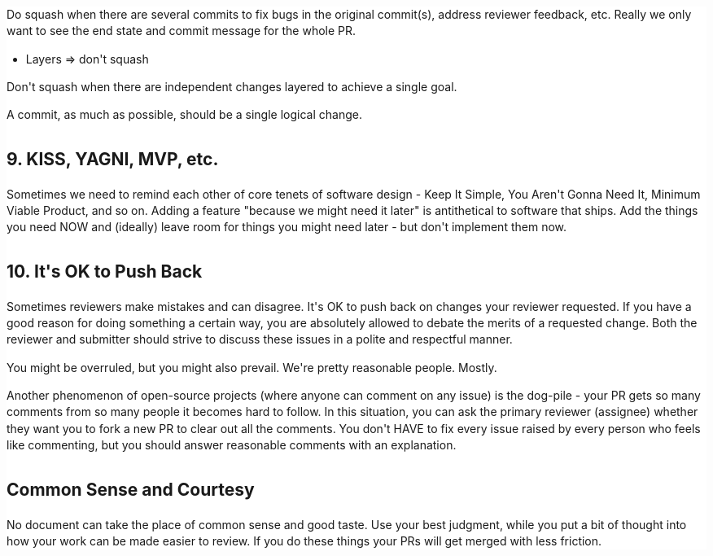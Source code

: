  Do squash when there are several commits to fix bugs in the original commit(s), address reviewer feedback, etc. Really we only want to see the end state and commit message for the whole PR.

* Layers => don't squash

 Don't squash when there are independent changes layered to achieve a single goal.

A commit, as much as possible, should be a single logical change.

## 9. KISS, YAGNI, MVP, etc.

Sometimes we need to remind each other of core tenets of software design - Keep It Simple, You Aren't Gonna Need It, Minimum Viable Product, and so on. Adding a feature "because we might need it later" is antithetical to software that ships. Add the things you need NOW and (ideally) leave room for things you might need later - but don't implement them now.

## 10. It's OK to Push Back

Sometimes reviewers make mistakes and can disagree. It's OK to push back on changes your reviewer requested. If you have a good reason for doing something a certain way, you are absolutely allowed to debate the merits of a requested change. Both the reviewer and submitter should strive to discuss these issues in a polite and respectful manner.

You might be overruled, but you might also prevail. We're pretty reasonable people. Mostly.

Another phenomenon of open-source projects (where anyone can comment on any issue) is the dog-pile - your PR gets so many comments from so many people it becomes hard to follow. In this situation, you can ask the primary reviewer (assignee) whether they want you to fork a new PR to clear out all the comments. You don't HAVE to fix every issue raised by every person who feels like commenting, but you should answer reasonable comments with an explanation.

## Common Sense and Courtesy

No document can take the place of common sense and good taste. Use your best judgment, while you put
a bit of thought into how your work can be made easier to review. If you do these things your PRs will get merged with less friction.
